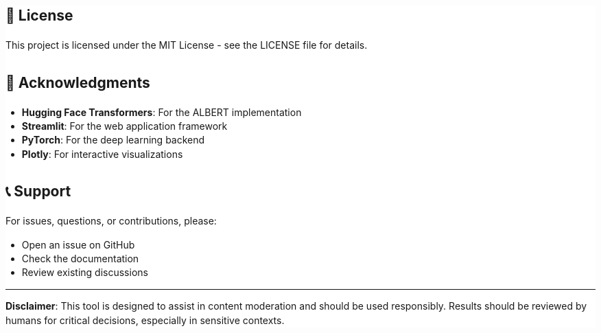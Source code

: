 ## 📄 License

This project is licensed under the MIT License - see the LICENSE file for details.

## 🙏 Acknowledgments

- **Hugging Face Transformers**: For the ALBERT implementation
- **Streamlit**: For the web application framework
- **PyTorch**: For the deep learning backend
- **Plotly**: For interactive visualizations

## 📞 Support

For issues, questions, or contributions, please:
- Open an issue on GitHub
- Check the documentation
- Review existing discussions

---

**Disclaimer**: This tool is designed to assist in content moderation and should be used responsibly. Results should be reviewed by humans for critical decisions, especially in sensitive contexts.